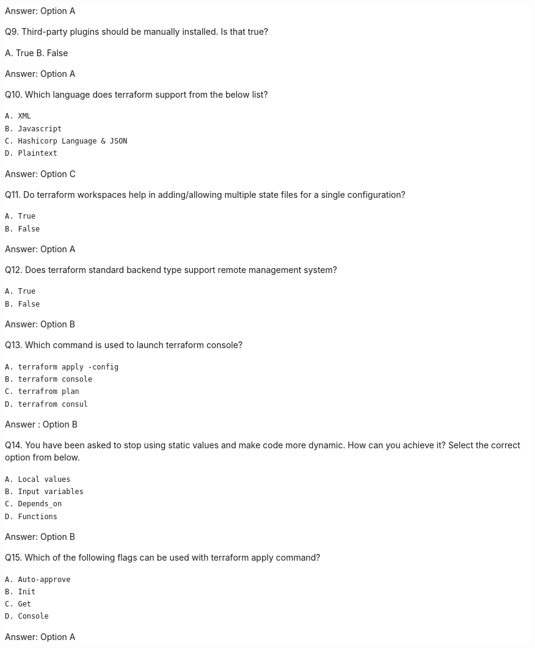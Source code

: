 Answer: Option A

Q9. Third-party plugins should be manually installed. Is that true?

A. True
B. False

Answer: Option A

Q10. Which language does terraform support from the below list?

    A. XML
    B. Javascript
    C. Hashicorp Language & JSON
    D. Plaintext

Answer: Option C

Q11. Do terraform workspaces help in adding/allowing multiple state files for a single configuration?

    A. True
    B. False

Answer: Option A

Q12. Does terraform standard backend type support remote management system?

    A. True
    B. False

Answer: Option B

Q13. Which command is used to launch terraform console?

    A. terraform apply -config
    B. terraform console
    C. terrafrom plan
    D. terrafrom consul

Answer : Option B

Q14. You have been asked to stop using static values and make code more dynamic. How can you achieve it? Select the correct option from below.

    A. Local values
    B. Input variables
    C. Depends_on
    D. Functions

Answer: Option B

Q15. Which of the following flags can be used with terraform apply command?

    A. Auto-approve
    B. Init
    C. Get
    D. Console

Answer: Option A
